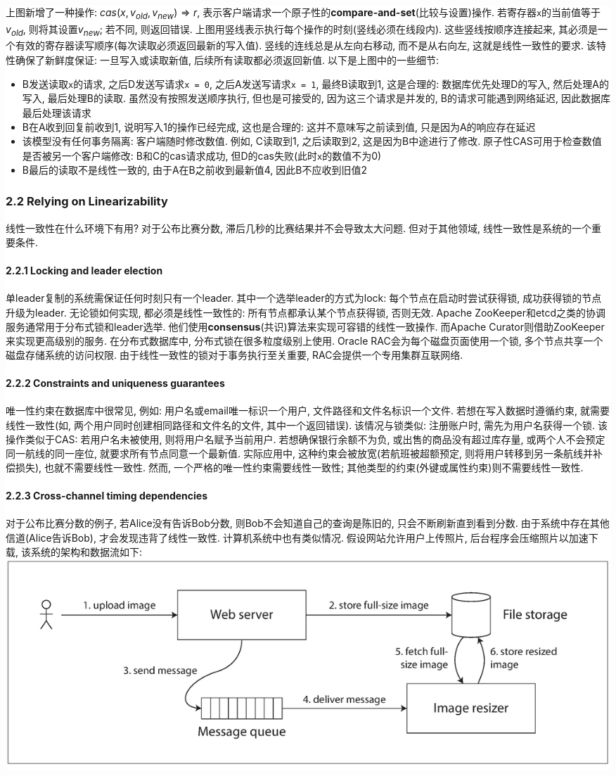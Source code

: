 上图新增了一种操作: $cas(x, v_{old}, v_{new}) \Rightarrow r$, 表示客户端请求一个原子性的**compare-and-set**(比较与设置)操作. 若寄存器`x`的当前值等于$v_{old}$, 则将其设置$v_{new}$; 若不同, 则返回错误.
上图用竖线表示执行每个操作的时刻(竖线必须在线段内). 这些竖线按顺序连接起来, 其必须是一个有效的寄存器读写顺序(每次读取必须返回最新的写入值).
竖线的连线总是从左向右移动, 而不是从右向左, 这就是线性一致性的要求. 该特性确保了新鲜度保证: 一旦写入或读取新值, 后续所有读取都必须返回新值. 以下是上图中的一些细节:
* B发送读取`x`的请求, 之后D发送写请求`x = 0`, 之后A发送写请求`x = 1`, 最终B读取到1, 这是合理的: 数据库优先处理D的写入, 然后处理A的写入, 最后处理B的读取. 虽然没有按照发送顺序执行, 但也是可接受的, 因为这三个请求是并发的, B的请求可能遇到网络延迟, 因此数据库最后处理该请求
* B在A收到回复前收到1, 说明写入1的操作已经完成, 这也是合理的: 这并不意味写之前读到值, 只是因为A的响应存在延迟
* 该模型没有任何事务隔离: 客户端随时修改数值. 例如, C读取到1, 之后读取到2, 这是因为B中途进行了修改. 原子性CAS可用于检查数值是否被另一个客户端修改: B和C的cas请求成功, 但D的cas失败(此时`x`的数值不为0)
* B最后的读取不是线性一致的, 由于A在B之前收到最新值4, 因此B不应收到旧值2

### 2.2 Relying on Linearizability
线性一致性在什么环境下有用? 对于公布比赛分数, 滞后几秒的比赛结果并不会导致太大问题. 但对于其他领域, 线性一致性是系统的一个重要条件.

#### 2.2.1 Locking and leader election
单leader复制的系统需保证任何时刻只有一个leader. 其中一个选举leader的方式为lock: 每个节点在启动时尝试获得锁, 成功获得锁的节点升级为leader. 无论锁如何实现, 都必须是线性一致性的: 所有节点都承认某个节点获得锁, 否则无效.
Apache ZooKeeper和etcd之类的协调服务通常用于分布式锁和leader选举. 他们使用**consensus**(共识)算法来实现可容错的线性一致操作. 而Apache Curator则借助ZooKeeper来实现更高级别的服务.
在分布式数据库中, 分布式锁在很多粒度级别上使用. Oracle RAC会为每个磁盘页面使用一个锁, 多个节点共享一个磁盘存储系统的访问权限. 由于线性一致性的锁对于事务执行至关重要, RAC会提供一个专用集群互联网络.

#### 2.2.2 Constraints and uniqueness guarantees
唯一性约束在数据库中很常见, 例如: 用户名或email唯一标识一个用户, 文件路径和文件名标识一个文件. 若想在写入数据时遵循约束, 就需要线性一致性(如, 两个用户同时创建相同路径和文件名的文件, 其中一个返回错误).
该情况与锁类似: 注册账户时, 需先为用户名获得一个锁. 该操作类似于CAS: 若用户名未被使用, 则将用户名赋予当前用户.
若想确保银行余额不为负, 或出售的商品没有超过库存量, 或两个人不会预定同一航线的同一座位, 就要求所有节点同意一个最新值. 实际应用中, 这种约束会被放宽(若航班被超额预定, 则将用户转移到另一条航线并补偿损失), 也就不需要线性一致性.
然而, 一个严格的唯一性约束需要线性一致性; 其他类型的约束(外键或属性约束)则不需要线性一致性.

#### 2.2.3 Cross-channel timing dependencies
对于公布比赛分数的例子, 若Alice没有告诉Bob分数, 则Bob不会知道自己的查询是陈旧的, 只会不断刷新直到看到分数. 由于系统中存在其他信道(Alice告诉Bob), 才会发现违背了线性一致性.
计算机系统中也有类似情况. 假设网站允许用户上传照片, 后台程序会压缩照片以加速下载, 该系统的架构和数据流如下:
![The web server and image resizer communicate both through file storage and a message queue, opening the potential for race conditions](/images/System-Design/DDIA/ch-9-5.png)
